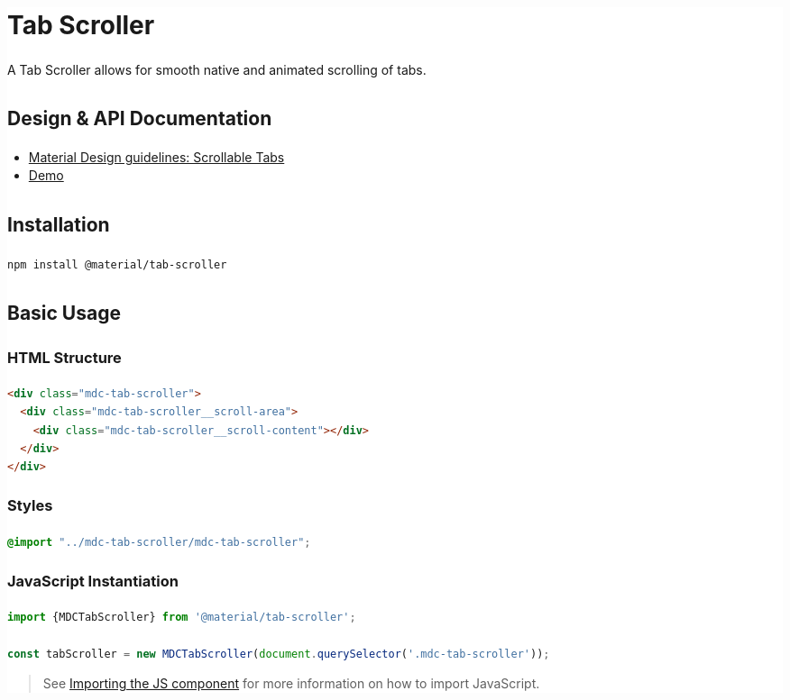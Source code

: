 

# Tab Scroller

A Tab Scroller allows for smooth native and animated scrolling of tabs.

## Design & API Documentation

<ul class="icon-list">
  <li class="icon-list-item icon-list-item--spec">
    <a href="https://material.io/go/design-tabs#scrollable-tabs">Material Design guidelines: Scrollable Tabs</a>
  </li>
  <li class="icon-list-item icon-list-item--link">
    <a href="https://material-components.github.io/material-components-web-catalog/#/component/tabs">Demo</a>
  </li>
</ul>

## Installation

```
npm install @material/tab-scroller
```

## Basic Usage

### HTML Structure

```html
<div class="mdc-tab-scroller">
  <div class="mdc-tab-scroller__scroll-area">
    <div class="mdc-tab-scroller__scroll-content"></div>
  </div>
</div>
```

### Styles

```scss
@import "../mdc-tab-scroller/mdc-tab-scroller";
```

### JavaScript Instantiation

```js
import {MDCTabScroller} from '@material/tab-scroller';

const tabScroller = new MDCTabScroller(document.querySelector('.mdc-tab-scroller'));
```

> See [Importing the JS component](../../docs/importing-js.md) for more information on how to import JavaScript.
